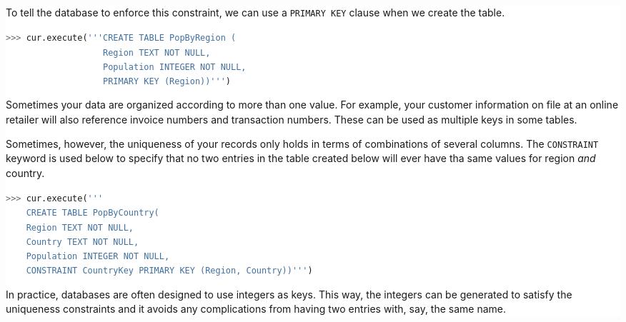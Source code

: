 To tell the database to enforce this constraint, 
we can use a ```PRIMARY KEY``` clause when we create the table. 


```python 
>>> cur.execute('''CREATE TABLE PopByRegion (
                   Region TEXT NOT NULL, 
                   Population INTEGER NOT NULL, 
                   PRIMARY KEY (Region))''')
``` 
Sometimes your data are organized according to more than one value. 
For example, your customer information on file at an online retailer
will also reference invoice numbers and transaction numbers. 
These can be used as multiple keys in some tables.

Sometimes, however, the uniqueness of your records only holds
in terms of combinations of several columns. 
The ```CONSTRAINT``` keyword is used below
to specify that no two entries in the table created below
will ever have tha same values for region *and* country. 

```python 
>>> cur.execute('''
    CREATE TABLE PopByCountry(
    Region TEXT NOT NULL,
    Country TEXT NOT NULL,
    Population INTEGER NOT NULL,
    CONSTRAINT CountryKey PRIMARY KEY (Region, Country))''')


``` 

In practice, databases are often designed to use integers as keys. 
This way, the integers can be generated to satisfy the uniqueness constraints
and it avoids any complications from having two entries with, say, the same name. 
